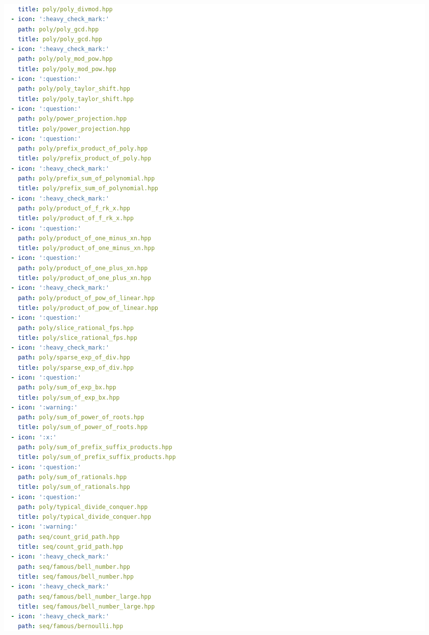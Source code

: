 ```yaml
    title: poly/poly_divmod.hpp
  - icon: ':heavy_check_mark:'
    path: poly/poly_gcd.hpp
    title: poly/poly_gcd.hpp
  - icon: ':heavy_check_mark:'
    path: poly/poly_mod_pow.hpp
    title: poly/poly_mod_pow.hpp
  - icon: ':question:'
    path: poly/poly_taylor_shift.hpp
    title: poly/poly_taylor_shift.hpp
  - icon: ':question:'
    path: poly/power_projection.hpp
    title: poly/power_projection.hpp
  - icon: ':question:'
    path: poly/prefix_product_of_poly.hpp
    title: poly/prefix_product_of_poly.hpp
  - icon: ':heavy_check_mark:'
    path: poly/prefix_sum_of_polynomial.hpp
    title: poly/prefix_sum_of_polynomial.hpp
  - icon: ':heavy_check_mark:'
    path: poly/product_of_f_rk_x.hpp
    title: poly/product_of_f_rk_x.hpp
  - icon: ':question:'
    path: poly/product_of_one_minus_xn.hpp
    title: poly/product_of_one_minus_xn.hpp
  - icon: ':question:'
    path: poly/product_of_one_plus_xn.hpp
    title: poly/product_of_one_plus_xn.hpp
  - icon: ':heavy_check_mark:'
    path: poly/product_of_pow_of_linear.hpp
    title: poly/product_of_pow_of_linear.hpp
  - icon: ':question:'
    path: poly/slice_rational_fps.hpp
    title: poly/slice_rational_fps.hpp
  - icon: ':heavy_check_mark:'
    path: poly/sparse_exp_of_div.hpp
    title: poly/sparse_exp_of_div.hpp
  - icon: ':question:'
    path: poly/sum_of_exp_bx.hpp
    title: poly/sum_of_exp_bx.hpp
  - icon: ':warning:'
    path: poly/sum_of_power_of_roots.hpp
    title: poly/sum_of_power_of_roots.hpp
  - icon: ':x:'
    path: poly/sum_of_prefix_suffix_products.hpp
    title: poly/sum_of_prefix_suffix_products.hpp
  - icon: ':question:'
    path: poly/sum_of_rationals.hpp
    title: poly/sum_of_rationals.hpp
  - icon: ':question:'
    path: poly/typical_divide_conquer.hpp
    title: poly/typical_divide_conquer.hpp
  - icon: ':warning:'
    path: seq/count_grid_path.hpp
    title: seq/count_grid_path.hpp
  - icon: ':heavy_check_mark:'
    path: seq/famous/bell_number.hpp
    title: seq/famous/bell_number.hpp
  - icon: ':heavy_check_mark:'
    path: seq/famous/bell_number_large.hpp
    title: seq/famous/bell_number_large.hpp
  - icon: ':heavy_check_mark:'
    path: seq/famous/bernoulli.hpp
```